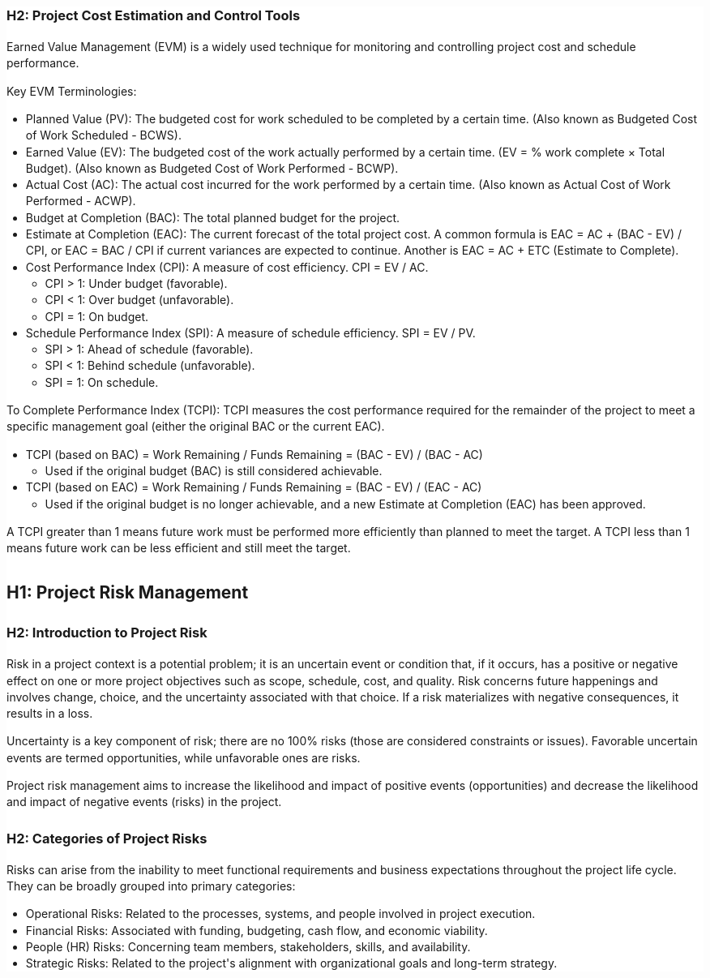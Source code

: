 ### H2: Project Cost Estimation and Control Tools
Earned Value Management (EVM) is a widely used technique for monitoring and controlling project cost and schedule performance.

Key EVM Terminologies:
-   Planned Value (PV): The budgeted cost for work scheduled to be completed by a certain time. (Also known as Budgeted Cost of Work Scheduled - BCWS).
-   Earned Value (EV): The budgeted cost of the work actually performed by a certain time. (EV = % work complete × Total Budget). (Also known as Budgeted Cost of Work Performed - BCWP).
-   Actual Cost (AC): The actual cost incurred for the work performed by a certain time. (Also known as Actual Cost of Work Performed - ACWP).
-   Budget at Completion (BAC): The total planned budget for the project.
-   Estimate at Completion (EAC): The current forecast of the total project cost. A common formula is EAC = AC + (BAC - EV) / CPI, or EAC = BAC / CPI if current variances are expected to continue. Another is EAC = AC + ETC (Estimate to Complete).
-   Cost Performance Index (CPI): A measure of cost efficiency. CPI = EV / AC.
    -   CPI > 1: Under budget (favorable).
    -   CPI < 1: Over budget (unfavorable).
    -   CPI = 1: On budget.
-   Schedule Performance Index (SPI): A measure of schedule efficiency. SPI = EV / PV.
    -   SPI > 1: Ahead of schedule (favorable).
    -   SPI < 1: Behind schedule (unfavorable).
    -   SPI = 1: On schedule.

To Complete Performance Index (TCPI):
TCPI measures the cost performance required for the remainder of the project to meet a specific management goal (either the original BAC or the current EAC).
-   TCPI (based on BAC) = Work Remaining / Funds Remaining = (BAC - EV) / (BAC - AC)
    -   Used if the original budget (BAC) is still considered achievable.
-   TCPI (based on EAC) = Work Remaining / Funds Remaining = (BAC - EV) / (EAC - AC)
    -   Used if the original budget is no longer achievable, and a new Estimate at Completion (EAC) has been approved.

A TCPI greater than 1 means future work must be performed more efficiently than planned to meet the target. A TCPI less than 1 means future work can be less efficient and still meet the target.

## H1: Project Risk Management

### H2: Introduction to Project Risk
Risk in a project context is a potential problem; it is an uncertain event or condition that, if it occurs, has a positive or negative effect on one or more project objectives such as scope, schedule, cost, and quality. Risk concerns future happenings and involves change, choice, and the uncertainty associated with that choice. If a risk materializes with negative consequences, it results in a loss.

Uncertainty is a key component of risk; there are no 100% risks (those are considered constraints or issues). Favorable uncertain events are termed opportunities, while unfavorable ones are risks.

Project risk management aims to increase the likelihood and impact of positive events (opportunities) and decrease the likelihood and impact of negative events (risks) in the project.

### H2: Categories of Project Risks
Risks can arise from the inability to meet functional requirements and business expectations throughout the project life cycle. They can be broadly grouped into primary categories:
-   Operational Risks: Related to the processes, systems, and people involved in project execution.
-   Financial Risks: Associated with funding, budgeting, cash flow, and economic viability.
-   People (HR) Risks: Concerning team members, stakeholders, skills, and availability.
-   Strategic Risks: Related to the project's alignment with organizational goals and long-term strategy.

